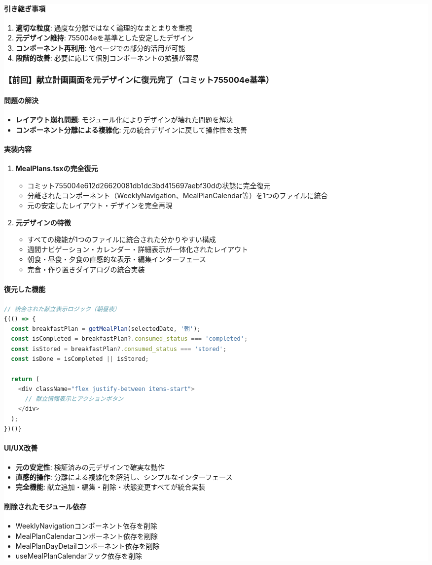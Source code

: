 #### 引き継ぎ事項
1. **適切な粒度**: 過度な分離ではなく論理的なまとまりを重視
2. **元デザイン維持**: 755004eを基準とした安定したデザイン
3. **コンポーネント再利用**: 他ページでの部分的活用が可能
4. **段階的改善**: 必要に応じて個別コンポーネントの拡張が容易

### 【前回】献立計画画面を元デザインに復元完了（コミット755004e基準）

#### 問題の解決
- **レイアウト崩れ問題**: モジュール化によりデザインが壊れた問題を解決
- **コンポーネント分離による複雑化**: 元の統合デザインに戻して操作性を改善

#### 実装内容
1. **MealPlans.tsxの完全復元**
   - コミット755004e612d26620081db1dc3bd415697aebf30dの状態に完全復元
   - 分離されたコンポーネント（WeeklyNavigation、MealPlanCalendar等）を1つのファイルに統合
   - 元の安定したレイアウト・デザインを完全再現

2. **元デザインの特徴**
   - すべての機能が1つのファイルに統合された分かりやすい構成
   - 週間ナビゲーション・カレンダー・詳細表示が一体化されたレイアウト
   - 朝食・昼食・夕食の直感的な表示・編集インターフェース
   - 完食・作り置きダイアログの統合実装

#### 復元した機能
```typescript
// 統合された献立表示ロジック（朝昼夜）
{(() => {
  const breakfastPlan = getMealPlan(selectedDate, '朝');
  const isCompleted = breakfastPlan?.consumed_status === 'completed';
  const isStored = breakfastPlan?.consumed_status === 'stored';
  const isDone = isCompleted || isStored;
  
  return (
    <div className="flex justify-between items-start">
      // 献立情報表示とアクションボタン
    </div>
  );
})()}
```

#### UI/UX改善
- **元の安定性**: 検証済みの元デザインで確実な動作
- **直感的操作**: 分離による複雑化を解消し、シンプルなインターフェース
- **完全機能**: 献立追加・編集・削除・状態変更すべてが統合実装

#### 削除されたモジュール依存
- WeeklyNavigationコンポーネント依存を削除
- MealPlanCalendarコンポーネント依存を削除
- MealPlanDayDetailコンポーネント依存を削除
- useMealPlanCalendarフック依存を削除
